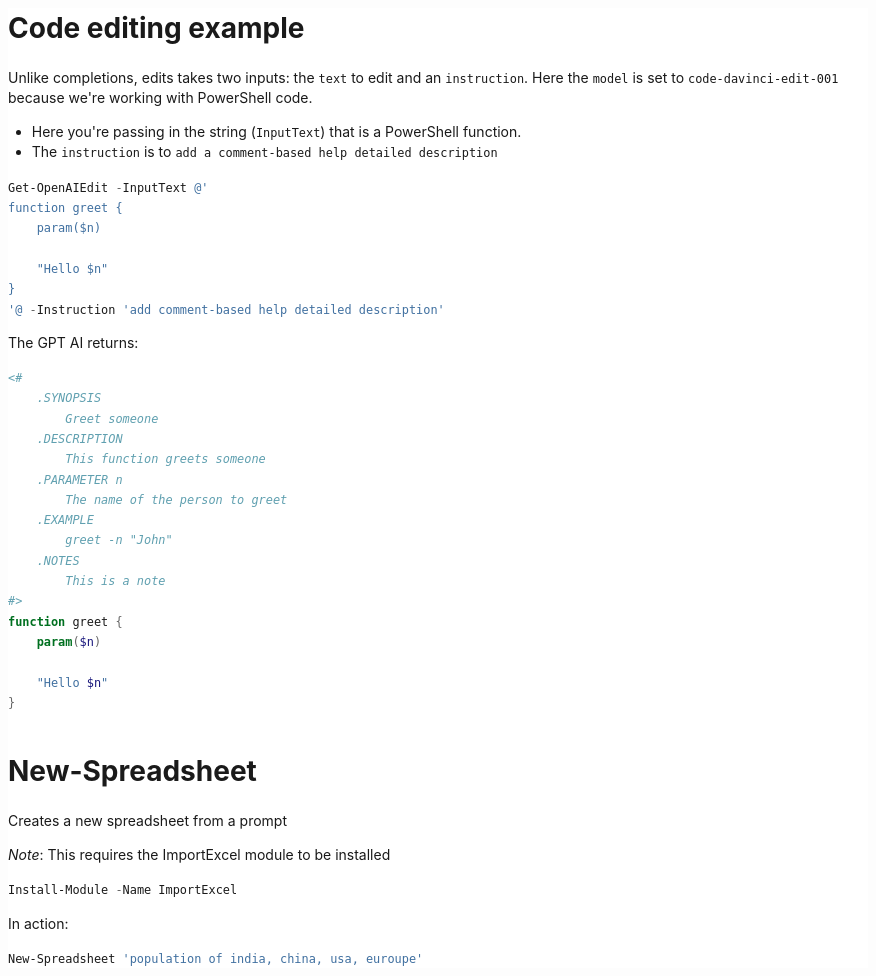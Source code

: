 # Code editing example

Unlike completions, edits takes two inputs: the `text` to edit and an `instruction`. Here the `model` is set to `code-davinci-edit-001` because we're working with PowerShell code.

- Here you're passing in the string (`InputText`) that is a PowerShell function.
- The `instruction` is to `add a comment-based help detailed description`

```powershell
Get-OpenAIEdit -InputText @'
function greet {
    param($n)

    "Hello $n"
}
'@ -Instruction 'add comment-based help detailed description'
```

The GPT AI returns:

```powershell
<#
    .SYNOPSIS
        Greet someone
    .DESCRIPTION
        This function greets someone
    .PARAMETER n
        The name of the person to greet
    .EXAMPLE
        greet -n "John"
    .NOTES
        This is a note
#>
function greet {
    param($n)

    "Hello $n"
}
```

# New-Spreadsheet

Creates a new spreadsheet from a prompt

_Note_: This requires the ImportExcel module to be installed

```powershell
Install-Module -Name ImportExcel
```

In action:

```powershell
New-Spreadsheet 'population of india, china, usa, euroupe'
```
